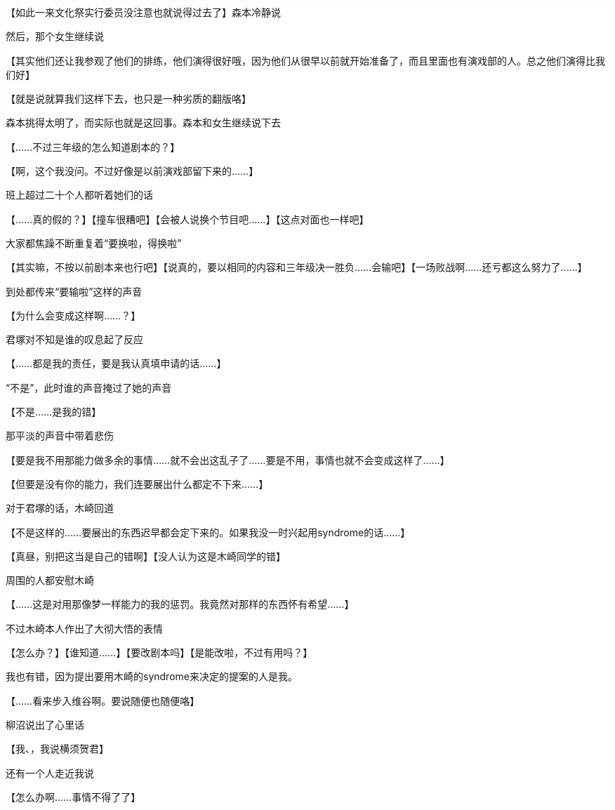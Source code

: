 【如此一来文化祭实行委员没注意也就说得过去了】森本冷静说

然后，那个女生继续说

【其实他们还让我参观了他们的排练，他们演得很好哦，因为他们从很早以前就开始准备了，而且里面也有演戏部的人。总之他们演得比我们好】

【就是说就算我们这样下去，也只是一种劣质的翻版咯】

森本挑得太明了，而实际也就是这回事。森本和女生继续说下去

【……不过三年级的怎么知道剧本的？】

【啊，这个我没问。不过好像是以前演戏部留下来的……】

班上超过二十个人都听着她们的话

【……真的假的？】【撞车很糟吧】【会被人说换个节目吧……】【这点对面也一样吧】

大家都焦躁不断重复着“要换啦，得换啦”

【其实嘛，不按以前剧本来也行吧】【说真的，要以相同的内容和三年级决一胜负……会输吧】【一场败战啊……还亏都这么努力了……】

到处都传来“要输啦”这样的声音

【为什么会变成这样啊……？】

君塚对不知是谁的叹息起了反应

【……都是我的责任，要是我认真填申请的话……】

“不是”，此时谁的声音掩过了她的声音

【不是……是我的错】

那平淡的声音中带着悲伤

【要是我不用那能力做多余的事情……就不会出这乱子了……要是不用，事情也就不会变成这样了……】

【但要是没有你的能力，我们连要展出什么都定不下来……】

对于君塚的话，木崎回道

【不是这样的……要展出的东西迟早都会定下来的。如果我没一时兴起用syndrome的话……】

【真昼，别把这当是自己的错啊】【没人认为这是木崎同学的错】

周围的人都安慰木崎

【……这是对用那像梦一样能力的我的惩罚。我竟然对那样的东西怀有希望……】

不过木崎本人作出了大彻大悟的表情

【怎么办？】【谁知道……】【要改剧本吗】【是能改啦，不过有用吗？】

我也有错，因为提出要用木崎的syndrome来决定的提案的人是我。

【……看来步入维谷啊。要说随便也随便咯】

柳沼说出了心里话

【我、，我说横须贺君】

还有一个人走近我说

【怎么办啊……事情不得了了】
